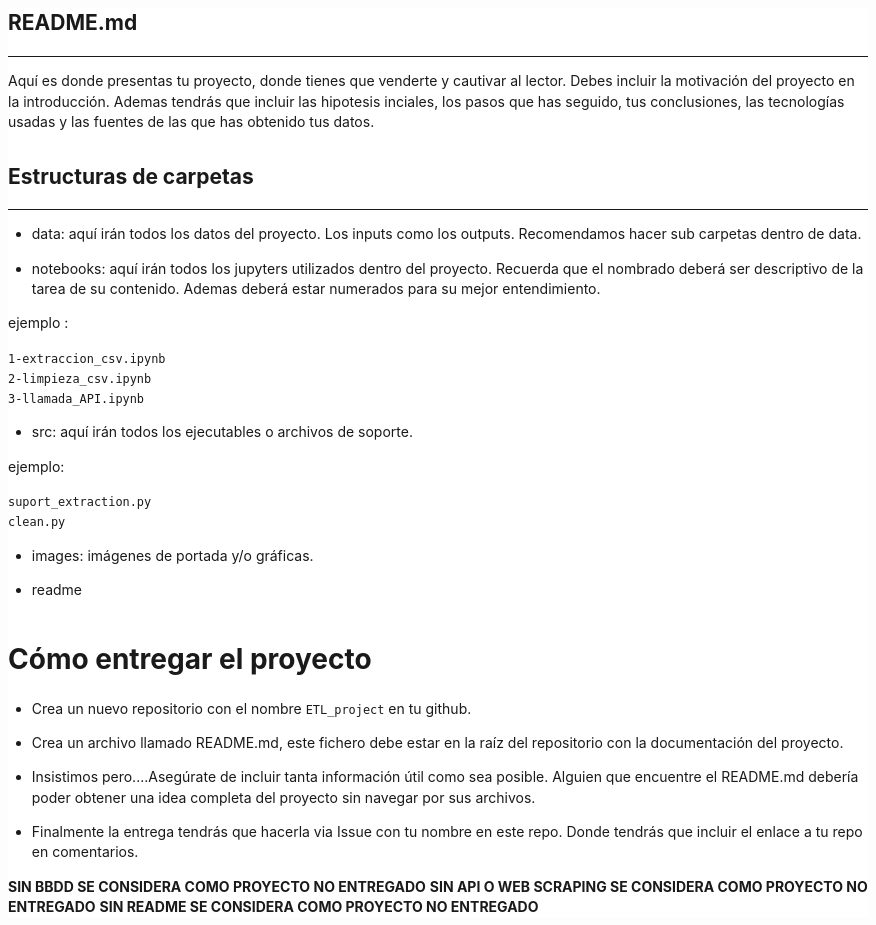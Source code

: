 
## README.md 
---

Aquí es donde presentas tu proyecto, donde tienes que venderte y cautivar al lector. Debes incluir la  motivación del proyecto en la introducción. Ademas tendrás que incluir las hipotesis inciales, los pasos que has seguido, tus conclusiones, las tecnologías usadas y las fuentes de las que has obtenido tus datos.  

## Estructuras de carpetas 
---
- data: aquí irán todos los datos del proyecto. Los inputs como los outputs. Recomendamos hacer sub carpetas dentro de data. 

- notebooks: aquí irán todos los jupyters utilizados dentro del proyecto. Recuerda que el nombrado deberá ser descriptivo de la tarea de su contenido. Ademas deberá estar numerados para su mejor entendimiento.

ejemplo :

```
1-extraccion_csv.ipynb
2-limpieza_csv.ipynb
3-llamada_API.ipynb
```

- src: aquí irán todos los ejecutables o archivos de soporte. 

ejemplo:
```
suport_extraction.py
clean.py
```
- images: imágenes de portada y/o gráficas.

- readme

# Cómo entregar el proyecto

- Crea un nuevo repositorio con el nombre `ETL_project` en tu github.
- Crea un archivo llamado README.md, este fichero debe estar en la raíz del repositorio con la documentación del proyecto. 

- Insistimos pero....Asegúrate de incluir tanta información útil como sea posible. Alguien que encuentre el README.md debería poder obtener una idea completa del proyecto sin navegar por sus archivos.

- Finalmente la entrega tendrás que hacerla via Issue con tu nombre en este repo. Donde tendrás que incluir el enlace a tu repo en comentarios. 



 **SIN BBDD SE CONSIDERA COMO PROYECTO NO ENTREGADO**
 **SIN API O WEB SCRAPING SE CONSIDERA COMO PROYECTO NO ENTREGADO**
 **SIN README SE CONSIDERA COMO PROYECTO NO ENTREGADO**


